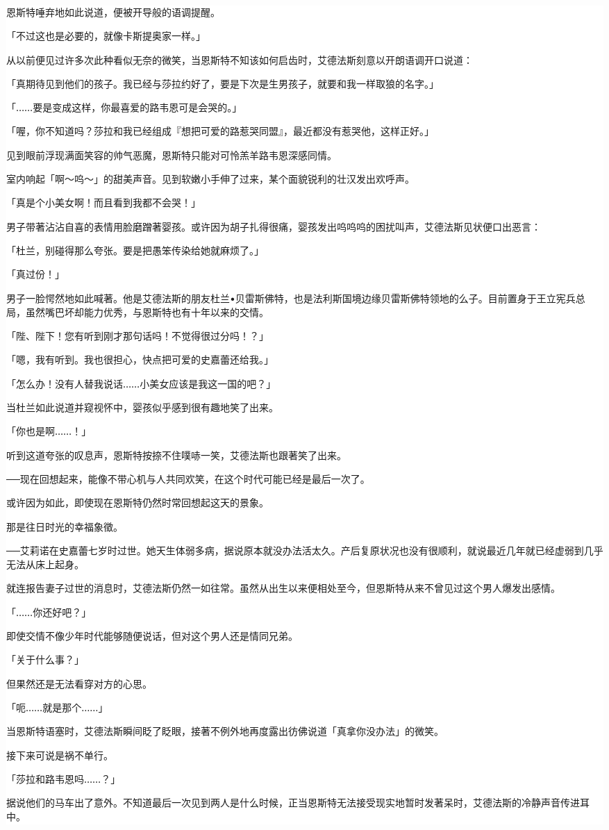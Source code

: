 恩斯特唾弃地如此说道，便被开导般的语调提醒。

「不过这也是必要的，就像卡斯提奥家一样。」

从以前便见过许多次此种看似无奈的微笑，当恩斯特不知该如何启齿时，艾德法斯刻意以开朗语调开口说道：

「真期待见到他们的孩子。我已经与莎拉约好了，要是下次是生男孩子，就要和我一样取狼的名字。」

「……要是变成这样，你最喜爱的路韦恩可是会哭的。」

「喔，你不知道吗？莎拉和我已经组成『想把可爱的路惹哭同盟』，最近都没有惹哭他，这样正好。」

见到眼前浮现满面笑容的帅气恶魔，恩斯特只能对可怜羔羊路韦恩深感同情。

室内响起「啊～呜～」的甜美声音。见到软嫩小手伸了过来，某个面貌锐利的壮汉发出欢呼声。

「真是个小美女啊！而且看到我都不会哭！」

男子带著沾沾自喜的表情用脸磨蹭著婴孩。或许因为胡子扎得很痛，婴孩发出呜呜呜的困扰叫声，艾德法斯见状便口出恶言：

「杜兰，别碰得那么夸张。要是把愚笨传染给她就麻烦了。」

「真过份！」

男子一脸愕然地如此喊著。他是艾德法斯的朋友杜兰•贝雷斯佛特，也是法利斯国境边缘贝雷斯佛特领地的么子。目前置身于王立宪兵总局，虽然嘴巴坏却能力优秀，与恩斯特也有十年以来的交情。

「陛、陛下！您有听到刚才那句话吗！不觉得很过分吗！？」

「嗯，我有听到。我也很担心，快点把可爱的史嘉蕾还给我。」

「怎么办！没有人替我说话……小美女应该是我这一国的吧？」

当杜兰如此说道并窥视怀中，婴孩似乎感到很有趣地笑了出来。

「你也是啊……！」

听到这道夸张的叹息声，恩斯特按捺不住噗哧一笑，艾德法斯也跟著笑了出来。

──现在回想起来，能像不带心机与人共同欢笑，在这个时代可能已经是最后一次了。

或许因为如此，即使现在恩斯特仍然时常回想起这天的景象。

那是往日时光的幸福象徵。

──艾莉诺在史嘉蕾七岁时过世。她天生体弱多病，据说原本就没办法活太久。产后复原状况也没有很顺利，就说最近几年就已经虚弱到几乎无法从床上起身。

就连报告妻子过世的消息时，艾德法斯仍然一如往常。虽然从出生以来便相处至今，但恩斯特从来不曾见过这个男人爆发出感情。

「……你还好吧？」

即使交情不像少年时代能够随便说话，但对这个男人还是情同兄弟。

「关于什么事？」

但果然还是无法看穿对方的心思。

「呃……就是那个……」

当恩斯特语塞时，艾德法斯瞬间眨了眨眼，接著不例外地再度露出彷佛说道「真拿你没办法」的微笑。

接下来可说是祸不单行。

「莎拉和路韦恩吗……？」

据说他们的马车出了意外。不知道最后一次见到两人是什么时候，正当恩斯特无法接受现实地暂时发著呆时，艾德法斯的冷静声音传进耳中。
